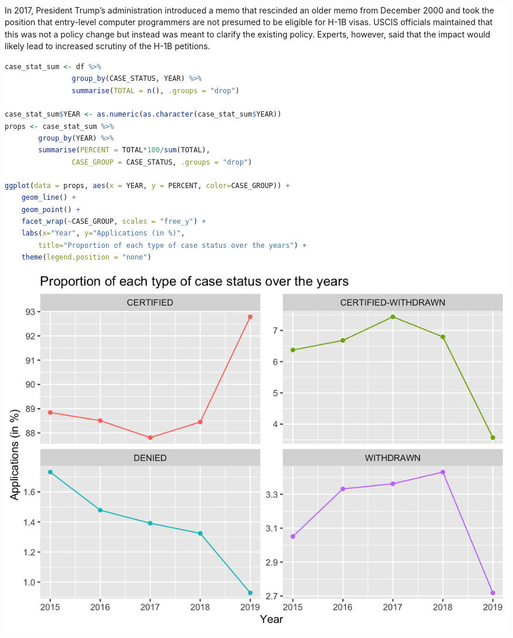 In 2017, President Trump’s administration introduced a memo that rescinded an older memo from December 2000 and took the position that entry-level computer programmers are not presumed to be eligible for H-1B visas. USCIS officials maintained that this was not a policy change but instead was meant to clarify the existing policy. Experts, however, said that the impact would likely lead to increased scrutiny of the H-1B petitions.

```r
case_stat_sum <- df %>%
                group_by(CASE_STATUS, YEAR) %>%
                summarise(TOTAL = n(), .groups = "drop")

case_stat_sum$YEAR <- as.numeric(as.character(case_stat_sum$YEAR))
props <- case_stat_sum %>%
        group_by(YEAR) %>%
        summarise(PERCENT = TOTAL*100/sum(TOTAL),
                CASE_GROUP = CASE_STATUS, .groups = "drop")

ggplot(data = props, aes(x = YEAR, y = PERCENT, color=CASE_GROUP)) +
    geom_line() + 
    geom_point() +
    facet_wrap(~CASE_GROUP, scales = "free_y") + 
    labs(x="Year", y="Applications (in %)", 
        title="Proportion of each type of case status over the years") + 
    theme(legend.position = "none")
```

![](7.png "Distribution of case status over the years")
